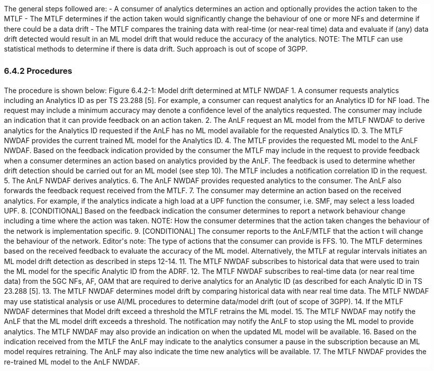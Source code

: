 The general steps followed are:
\- A consumer of analytics determines an action and optionally provides the
action taken to the MTLF
\- The MTLF determines if the action taken would significantly change the
behaviour of one or more NFs and determine if there could be a data drift
\- The MTLF compares the training data with real-time (or near-real time) data
and evaluate if (any) data drift detected would result in an ML model drift
that would reduce the accuracy of the analytics.
NOTE: The MTLF can use statistical methods to determine if there is data
drift. Such approach is out of scope of 3GPP.
### 6.4.2 Procedures
The procedure is shown below:
Figure 6.4.2-1: Model drift determined at MTLF NWDAF
1\. A consumer requests analytics including an Analytics ID as per TS 23.288
[5]. For example, a consumer can request analytics for an Analytics ID for NF
load. The request may include a minimum accuracy may denote a confidence level
of the analytics requested. The consumer may include an indication that it can
provide feedback on an action taken.
2\. The AnLF request an ML model from the MTLF NWDAF to derive analytics for
the Analytics ID requested if the AnLF has no ML model available for the
requested Analytics ID.
3\. The MTLF NWDAF provides the current trained ML model for the Analytics ID.
4\. The MTLF provides the requested ML model to the AnLF NWDAF. Based on the
feedback indication provided by the consumer the MTLF may include in the
request to provide feedback when a consumer determines an action based on
analytics provided by the AnLF. The feedback is used to determine whether
drift detection should be carried out for an ML model (see step 10). The MTLF
includes a notification correlation ID in the request.
5\. The AnLF NWDAF derives analytics.
6\. The AnLF NWDAF provides requested analytics to the consumer. The AnLF also
forwards the feedback request received from the MTLF.
7\. The consumer may determine an action based on the received analytics. For
example, if the analytics indicate a high load at a UPF function the consumer,
i.e. SMF, may select a less loaded UPF.
8\. [CONDITIONAL] Based on the feedback indication the consumer determines to
report a network behaviour change including a time where the action was taken.
NOTE: How the consumer determines that the action taken changes the behaviour
of the network is implementation specific.
9\. [CONDITIONAL] The consumer reports to the AnLF/MTLF that the action t will
change the behaviour of the network.
Editor\'s note: The type of actions that the consumer can provide is FFS.
10\. The MTLF determines based on the received feedback to evaluate the
accuracy of the ML model. Alternatively, the MTLF at regular intervals
initiates an ML model drift detection as described in steps 12-14.
11\. The MTLF NWDAF subscribes to historical data that were used to train the
ML model for the specific Analytic ID from the ADRF.
12\. The MTLF NWDAF subscribes to real-time data (or near real time data) from
the 5GC NFs, AF, OAM that are required to derive analytics for an Analytic ID
(as described for each Analytic ID in TS 23.288 [5].
13\. The MTLF NWDAF determines model drift by comparing historical data with
near real time data. The MTLF NWDAF may use statistical analysis or use AI/ML
procedures to determine data/model drift (out of scope of 3GPP).
14\. If the MTLF NWDAF determines that Model drift exceed a threshold the MTLF
retrains the ML model.
15\. The MTLF NWDAF may notify the AnLF that the ML model drift exceeds a
threshold. The notification may notify the AnLF to stop using the ML model to
provide analytics. The MTLF NWDAF may also provide an indication on when the
updated ML model will be available.
16\. Based on the indication received from the MTLF the AnLF may indicate to
the analytics consumer a pause in the subscription because an ML model
requires retraining. The AnLF may also indicate the time new analytics will be
available.
17\. The MTLF NWDAF provides the re-trained ML model to the AnLF NWDAF.
